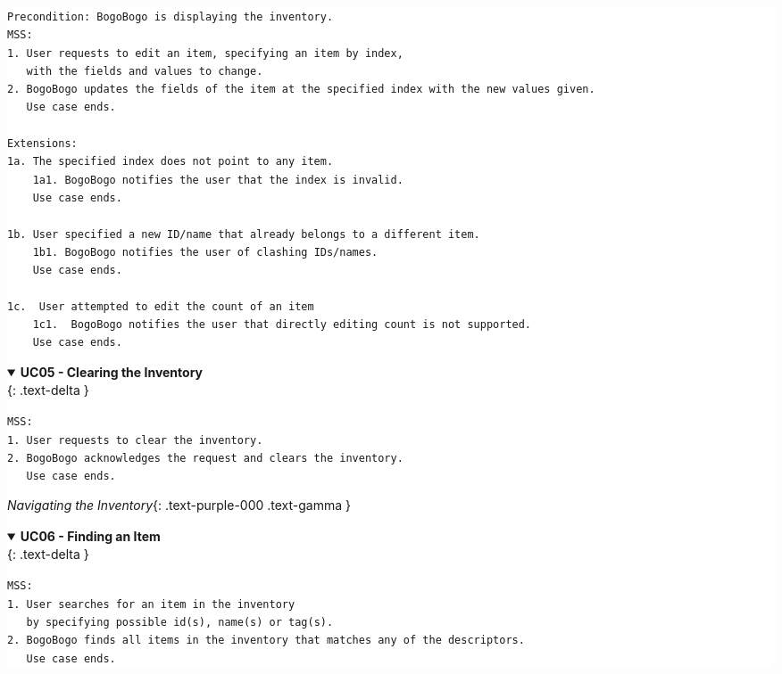 ```
Precondition: BogoBogo is displaying the inventory.
MSS:
1. User requests to edit an item, specifying an item by index, 
   with the fields and values to change.
2. BogoBogo updates the fields of the item at the specified index with the new values given.
   Use case ends.

Extensions:
1a. The specified index does not point to any item.
    1a1. BogoBogo notifies the user that the index is invalid.
    Use case ends.

1b. User specified a new ID/name that already belongs to a different item. 
    1b1. BogoBogo notifies the user of clashing IDs/names.
    Use case ends.

1c.  User attempted to edit the count of an item 
    1c1.  BogoBogo notifies the user that directly editing count is not supported.
    Use case ends.
```

</details>

<details open markdown="block">
  <summary>
    <b>UC05 - Clearing the Inventory</b>
  </summary>
  {: .text-delta }

```
MSS:
1. User requests to clear the inventory.
2. BogoBogo acknowledges the request and clears the inventory.
   Use case ends.
```
</details>

*Navigating the Inventory*{: .text-purple-000 .text-gamma }

<details open markdown="block">
  <summary>
    <b>UC06 - Finding an Item</b>
  </summary>
  {: .text-delta }

```
MSS:
1. User searches for an item in the inventory 
   by specifying possible id(s), name(s) or tag(s).
2. BogoBogo finds all items in the inventory that matches any of the descriptors.
   Use case ends.
```
</details>
